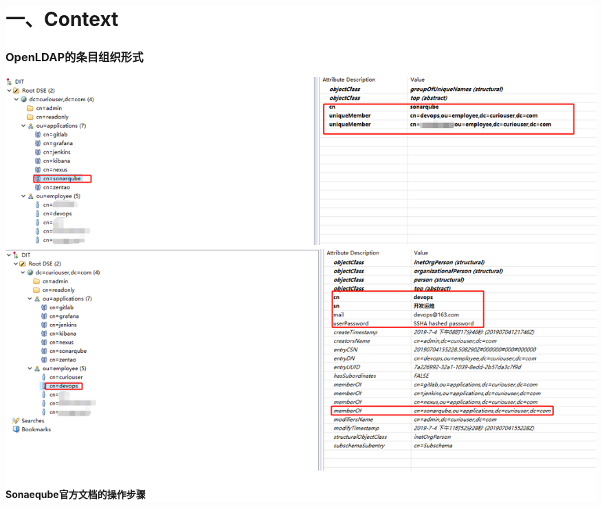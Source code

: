 # 一、Context

### OpenLDAP的条目组织形式

![](/assets/ldap-SonarQube对接LDAP-1.png)
![](/assets/ldap-SonarQube对接LDAP-2.png)

#### Sonaeqube官方文档的操作步骤
